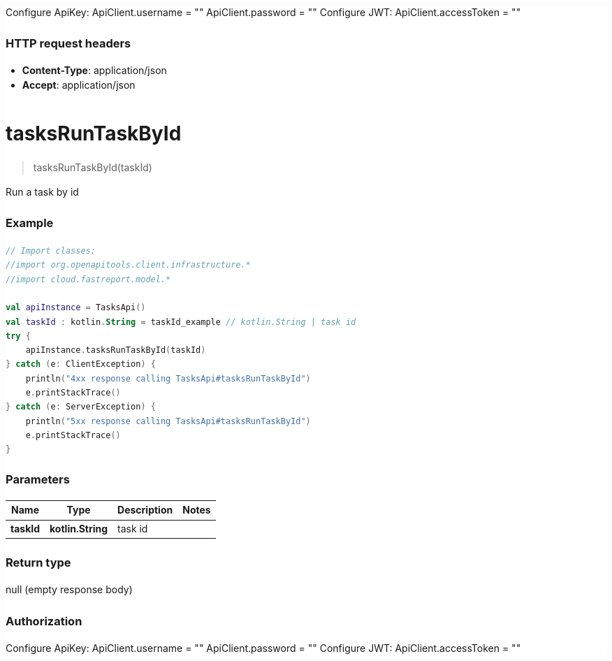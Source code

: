 
Configure ApiKey:
    ApiClient.username = ""
    ApiClient.password = ""
Configure JWT:
    ApiClient.accessToken = ""

### HTTP request headers

 - **Content-Type**: application/json
 - **Accept**: application/json

<a id="tasksRunTaskById"></a>
# **tasksRunTaskById**
> tasksRunTaskById(taskId)

Run a task by id

### Example
```kotlin
// Import classes:
//import org.openapitools.client.infrastructure.*
//import cloud.fastreport.model.*

val apiInstance = TasksApi()
val taskId : kotlin.String = taskId_example // kotlin.String | task id
try {
    apiInstance.tasksRunTaskById(taskId)
} catch (e: ClientException) {
    println("4xx response calling TasksApi#tasksRunTaskById")
    e.printStackTrace()
} catch (e: ServerException) {
    println("5xx response calling TasksApi#tasksRunTaskById")
    e.printStackTrace()
}
```

### Parameters

Name | Type | Description  | Notes
------------- | ------------- | ------------- | -------------
 **taskId** | **kotlin.String**| task id |

### Return type

null (empty response body)

### Authorization


Configure ApiKey:
    ApiClient.username = ""
    ApiClient.password = ""
Configure JWT:
    ApiClient.accessToken = ""

